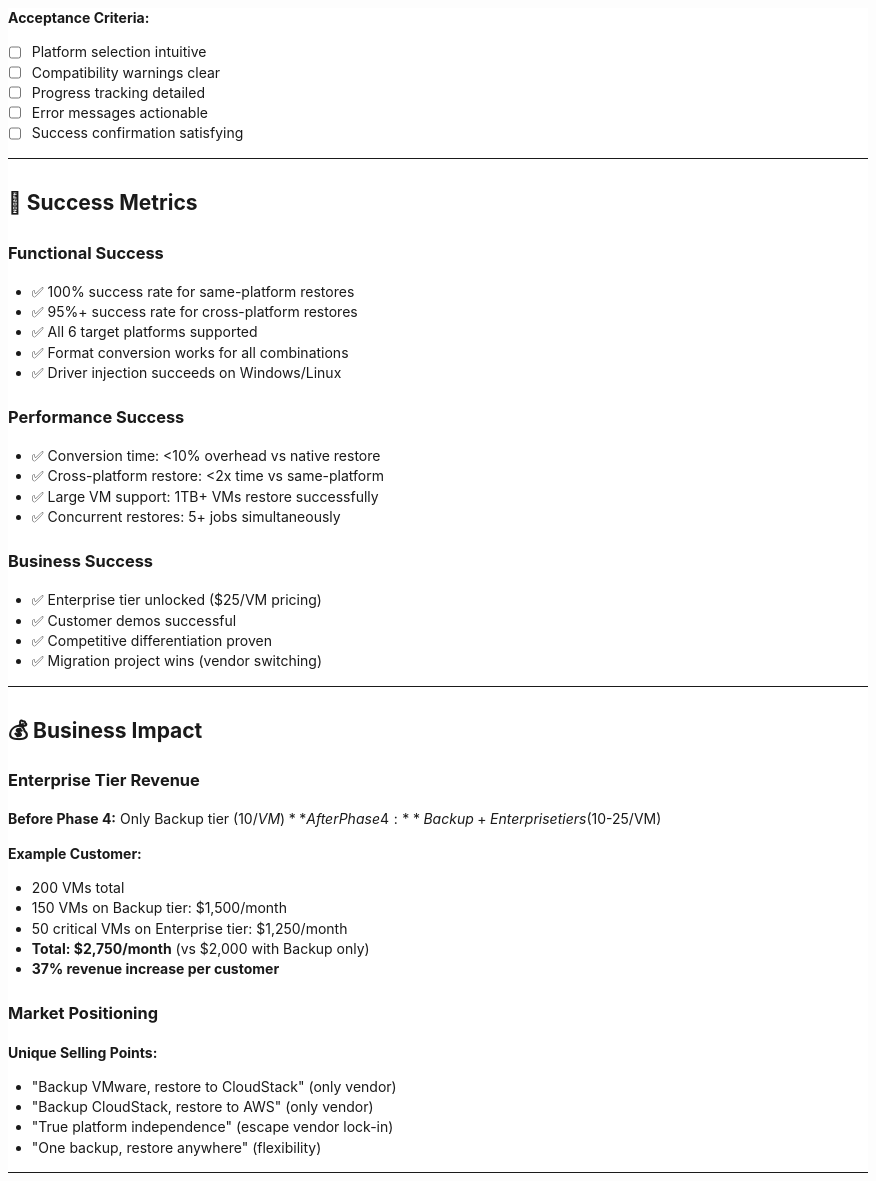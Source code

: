 **Acceptance Criteria:**
- [ ] Platform selection intuitive
- [ ] Compatibility warnings clear
- [ ] Progress tracking detailed
- [ ] Error messages actionable
- [ ] Success confirmation satisfying

---

## 🎯 Success Metrics

### **Functional Success**
- ✅ 100% success rate for same-platform restores
- ✅ 95%+ success rate for cross-platform restores
- ✅ All 6 target platforms supported
- ✅ Format conversion works for all combinations
- ✅ Driver injection succeeds on Windows/Linux

### **Performance Success**
- ✅ Conversion time: <10% overhead vs native restore
- ✅ Cross-platform restore: <2x time vs same-platform
- ✅ Large VM support: 1TB+ VMs restore successfully
- ✅ Concurrent restores: 5+ jobs simultaneously

### **Business Success**
- ✅ Enterprise tier unlocked ($25/VM pricing)
- ✅ Customer demos successful
- ✅ Competitive differentiation proven
- ✅ Migration project wins (vendor switching)

---

## 💰 Business Impact

### **Enterprise Tier Revenue**

**Before Phase 4:** Only Backup tier ($10/VM)  
**After Phase 4:** Backup + Enterprise tiers ($10-25/VM)

**Example Customer:**
- 200 VMs total
- 150 VMs on Backup tier: $1,500/month
- 50 critical VMs on Enterprise tier: $1,250/month
- **Total: $2,750/month** (vs $2,000 with Backup only)
- **37% revenue increase per customer**

### **Market Positioning**

**Unique Selling Points:**
- "Backup VMware, restore to CloudStack" (only vendor)
- "Backup CloudStack, restore to AWS" (only vendor)
- "True platform independence" (escape vendor lock-in)
- "One backup, restore anywhere" (flexibility)

---